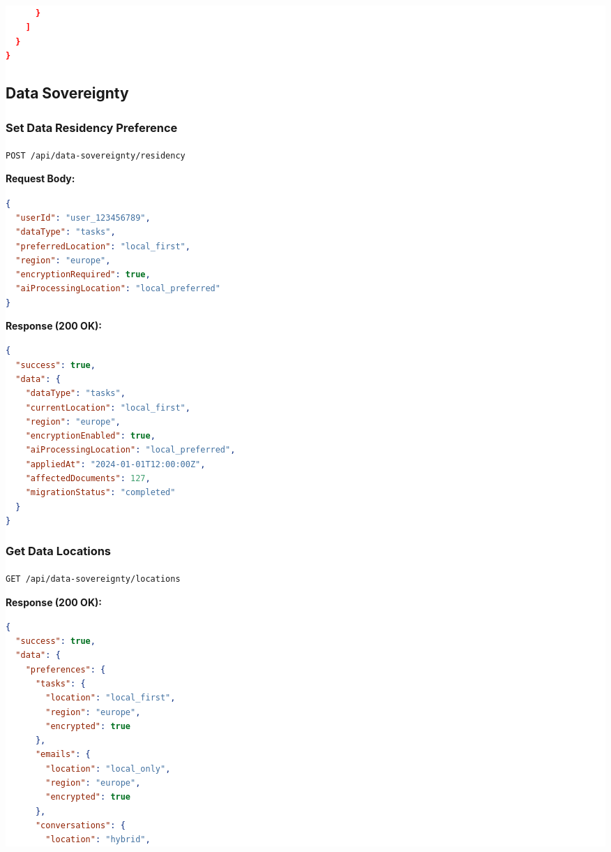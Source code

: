 ```json
      }
    ]
  }
}
```

## Data Sovereignty

### Set Data Residency Preference
```http
POST /api/data-sovereignty/residency
```

**Request Body:**
```json
{
  "userId": "user_123456789",
  "dataType": "tasks",
  "preferredLocation": "local_first",
  "region": "europe",
  "encryptionRequired": true,
  "aiProcessingLocation": "local_preferred"
}
```

**Response (200 OK):**
```json
{
  "success": true,
  "data": {
    "dataType": "tasks",
    "currentLocation": "local_first",
    "region": "europe",
    "encryptionEnabled": true,
    "aiProcessingLocation": "local_preferred",
    "appliedAt": "2024-01-01T12:00:00Z",
    "affectedDocuments": 127,
    "migrationStatus": "completed"
  }
}
```

### Get Data Locations
```http
GET /api/data-sovereignty/locations
```

**Response (200 OK):**
```json
{
  "success": true,
  "data": {
    "preferences": {
      "tasks": {
        "location": "local_first",
        "region": "europe",
        "encrypted": true
      },
      "emails": {
        "location": "local_only",
        "region": "europe",
        "encrypted": true
      },
      "conversations": {
        "location": "hybrid",
```